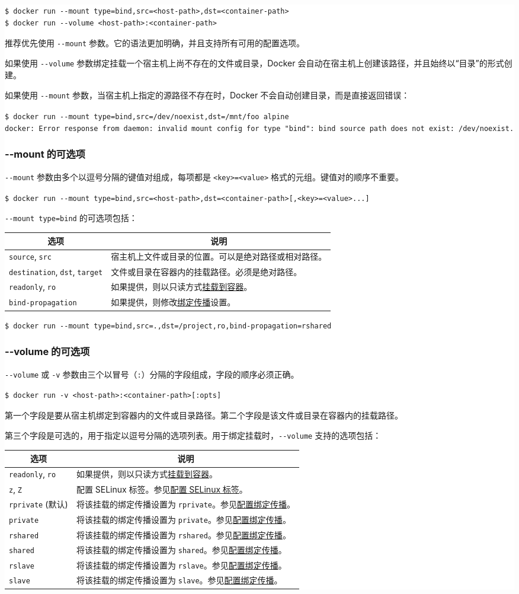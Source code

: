 ```console
$ docker run --mount type=bind,src=<host-path>,dst=<container-path>
$ docker run --volume <host-path>:<container-path>
```

推荐优先使用 `--mount` 参数。它的语法更加明确，并且支持所有可用的配置选项。

如果使用 `--volume` 参数绑定挂载一个宿主机上尚不存在的文件或目录，Docker 会自动在宿主机上创建该路径，并且始终以“目录”的形式创建。

如果使用 `--mount` 参数，当宿主机上指定的源路径不存在时，Docker 不会自动创建目录，而是直接返回错误：

```console
$ docker run --mount type=bind,src=/dev/noexist,dst=/mnt/foo alpine
docker: Error response from daemon: invalid mount config for type "bind": bind source path does not exist: /dev/noexist.
```

### --mount 的可选项

`--mount` 参数由多个以逗号分隔的键值对组成，每项都是 `<key>=<value>` 格式的元组。键值对的顺序不重要。

```console
$ docker run --mount type=bind,src=<host-path>,dst=<container-path>[,<key>=<value>...]
```

`--mount type=bind` 的可选项包括：

| 选项                           | 说明                                                              |
| ------------------------------ | ----------------------------------------------------------------- |
| `source`, `src`                | 宿主机上文件或目录的位置。可以是绝对路径或相对路径。              |
| `destination`, `dst`, `target` | 文件或目录在容器内的挂载路径。必须是绝对路径。                    |
| `readonly`, `ro`               | 如果提供，则以只读方式[挂载到容器](#use-a-read-only-bind-mount)。 |
| `bind-propagation`             | 如果提供，则修改[绑定传播](#configure-bind-propagation)设置。     |

```console {title="Example"}
$ docker run --mount type=bind,src=.,dst=/project,ro,bind-propagation=rshared
```

### --volume 的可选项

`--volume` 或 `-v` 参数由三个以冒号（`:`）分隔的字段组成，字段的顺序必须正确。

```console
$ docker run -v <host-path>:<container-path>[:opts]
```

第一个字段是要从宿主机绑定到容器内的文件或目录路径。第二个字段是该文件或目录在容器内的挂载路径。

第三个字段是可选的，用于指定以逗号分隔的选项列表。用于绑定挂载时，`--volume` 支持的选项包括：

| 选项              | 说明                                                                                   |
| ----------------- | -------------------------------------------------------------------------------------- |
| `readonly`, `ro`  | 如果提供，则以只读方式[挂载到容器](#use-a-read-only-bind-mount)。                      |
| `z`, `Z`          | 配置 SELinux 标签。参见[配置 SELinux 标签](#configure-the-selinux-label)。             |
| `rprivate` (默认) | 将该挂载的绑定传播设置为 `rprivate`。参见[配置绑定传播](#configure-bind-propagation)。 |
| `private`         | 将该挂载的绑定传播设置为 `private`。参见[配置绑定传播](#configure-bind-propagation)。  |
| `rshared`         | 将该挂载的绑定传播设置为 `rshared`。参见[配置绑定传播](#configure-bind-propagation)。  |
| `shared`          | 将该挂载的绑定传播设置为 `shared`。参见[配置绑定传播](#configure-bind-propagation)。   |
| `rslave`          | 将该挂载的绑定传播设置为 `rslave`。参见[配置绑定传播](#configure-bind-propagation)。   |
| `slave`           | 将该挂载的绑定传播设置为 `slave`。参见[配置绑定传播](#configure-bind-propagation)。    |
